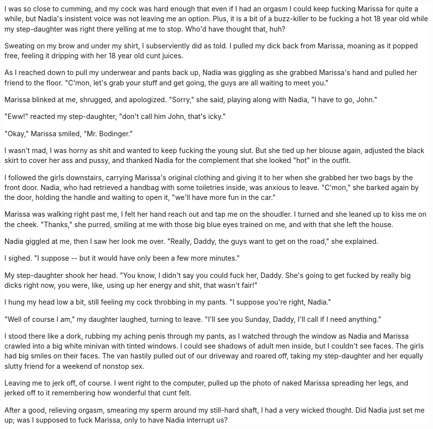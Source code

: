  I was so close to cumming, and my cock was hard enough that even if I had an orgasm I could keep fucking Marissa for quite a while, but Nadia's insistent voice was not leaving me an option. Plus, it is a bit of a buzz-killer to be fucking a hot 18 year old while my step-daughter was right there yelling at me to stop. Who'd have thought that, huh? 

 Sweating on my brow and under my shirt, I subserviently did as told. I pulled my dick back from Marissa, moaning as it popped free, feeling it dripping with her 18 year old cunt juices. 

 As I reached down to pull my underwear and pants back up, Nadia was giggling as she grabbed Marissa's hand and pulled her friend to the floor. "C'mon, let's grab your stuff and get going, the guys are all waiting to meet you." 

 Marissa blinked at me, shrugged, and apologized. "Sorry," she said, playing along with Nadia, "I have to go, John." 

 "Eww!" reacted my step-daughter, "don't call him John, that's icky." 

 "Okay," Marissa smiled, "Mr. Bodinger." 

 I wasn't mad, I was horny as shit and wanted to keep fucking the young slut. But she tied up her blouse again, adjusted the black skirt to cover her ass and pussy, and thanked Nadia for the complement that she looked "hot" in the outfit. 

 I followed the girls downstairs, carrying Marissa's original clothing and giving it to her when she grabbed her two bags by the front door. Nadia, who had retrieved a handbag with some toiletries inside, was anxious to leave. "C'mon," she barked again by the door, holding the handle and waiting to open it, "we'll have more fun in the car." 

 Marissa was walking right past me, I felt her hand reach out and tap me on the shoudler. I turned and she leaned up to kiss me on the cheek. "Thanks," she purred, smiling at me with those big blue eyes trained on me, and with that she left the house. 

 Nadia giggled at me, then I saw her look me over. "Really, Daddy, the guys want to get on the road," she explained. 

 I sighed. "I suppose -- but it would have only been a few more minutes." 

 My step-daughter shook her head. "You know, I didn't say you could fuck her, Daddy. She's going to get fucked by really big dicks right now, you were, like, using up her energy and shit, that wasn't fair!" 

 I hung my head low a bit, still feeling my cock throbbing in my pants. "I suppose you're right, Nadia." 

 "Well of course I am," my daughter laughed, turning to leave. "I'll see you Sunday, Daddy, I'll call if I need anything." 

 I stood there like a dork, rubbing my aching penis through my pants, as I watched through the window as Nadia and Marissa crawled into a big white minivan with tinted windows. I could see shadows of adult men inside, but I couldn't see faces. The girls had big smiles on their faces. The van hastily pulled out of our driveway and roared off, taking my step-daughter and her equally slutty friend for a weekend of nonstop sex. 

 Leaving me to jerk off, of course. I went right to the computer, pulled up the photo of naked Marissa spreading her legs, and jerked off to it remembering how wonderful that cunt felt. 

 After a good, relieving orgasm, smearing my sperm around my still-hard shaft, I had a very wicked thought. Did Nadia just set me up; was I supposed to fuck Marissa, only to have Nadia interrupt us? 
